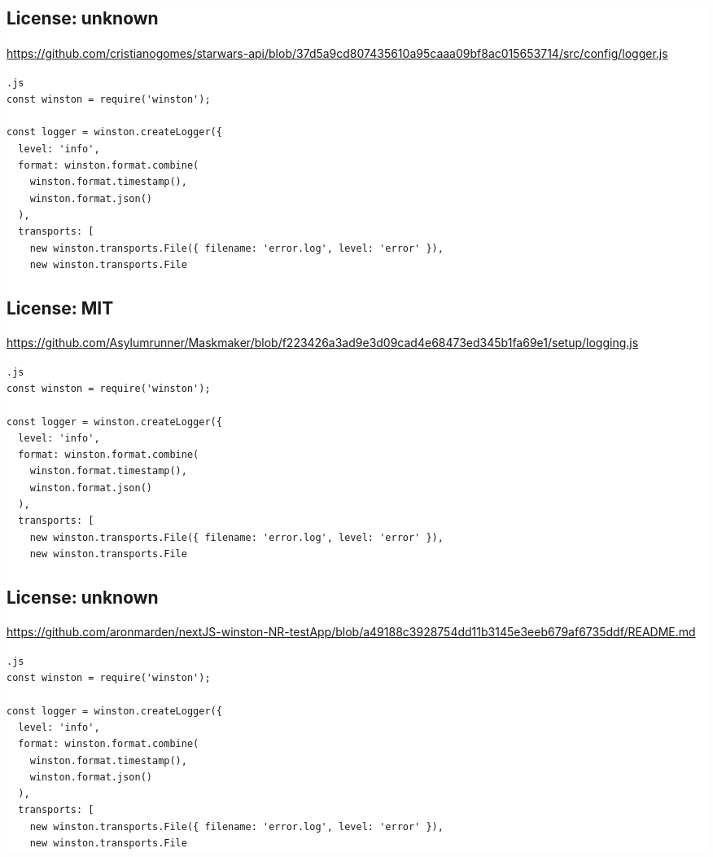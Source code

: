 ## License: unknown

https://github.com/cristianogomes/starwars-api/blob/37d5a9cd807435610a95caaa09bf8ac015653714/src/config/logger.js

```
.js
const winston = require('winston');

const logger = winston.createLogger({
  level: 'info',
  format: winston.format.combine(
    winston.format.timestamp(),
    winston.format.json()
  ),
  transports: [
    new winston.transports.File({ filename: 'error.log', level: 'error' }),
    new winston.transports.File
```

## License: MIT

https://github.com/Asylumrunner/Maskmaker/blob/f223426a3ad9e3d09cad4e68473ed345b1fa69e1/setup/logging.js

```
.js
const winston = require('winston');

const logger = winston.createLogger({
  level: 'info',
  format: winston.format.combine(
    winston.format.timestamp(),
    winston.format.json()
  ),
  transports: [
    new winston.transports.File({ filename: 'error.log', level: 'error' }),
    new winston.transports.File
```

## License: unknown

https://github.com/aronmarden/nextJS-winston-NR-testApp/blob/a49188c3928754dd11b3145e3eeb679af6735ddf/README.md

```
.js
const winston = require('winston');

const logger = winston.createLogger({
  level: 'info',
  format: winston.format.combine(
    winston.format.timestamp(),
    winston.format.json()
  ),
  transports: [
    new winston.transports.File({ filename: 'error.log', level: 'error' }),
    new winston.transports.File
```
